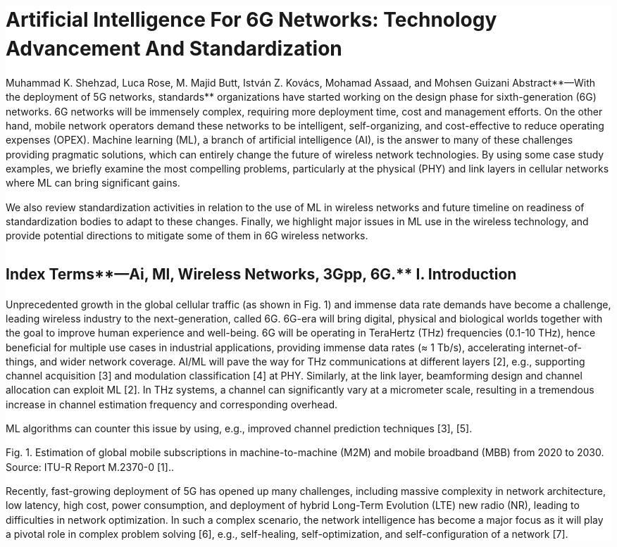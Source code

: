 # Artificial Intelligence For 6G Networks: Technology Advancement And Standardization

Muhammad K. Shehzad, Luca Rose, M. Majid Butt, István Z. Kovács, Mohamad Assaad, and Mohsen Guizani Abstract**—With the deployment of 5G networks, standards**
organizations have started working on the design phase for sixth-generation (6G) networks. 6G networks will be immensely complex, requiring more deployment time, cost and management efforts. On the other hand, mobile network operators demand these networks to be intelligent, self-organizing, and cost-effective to reduce operating expenses (OPEX). Machine learning (ML), a branch of artificial intelligence (AI), is the answer to many of these challenges providing pragmatic solutions, which can entirely change the future of wireless network technologies. By using some case study examples, we briefly examine the most compelling problems, particularly at the physical (PHY) and link layers in cellular networks where ML can bring significant gains.

We also review standardization activities in relation to the use of ML in wireless networks and future timeline on readiness of standardization bodies to adapt to these changes. Finally, we highlight major issues in ML use in the wireless technology, and provide potential directions to mitigate some of them in 6G
wireless networks.

## Index Terms**—Ai, Ml, Wireless Networks, 3Gpp, 6G.** I. Introduction

Unprecedented growth in the global cellular traffic (as shown in Fig. 1) and immense data rate demands have become a challenge, leading wireless industry to the next-generation, called 6G. 6G-era will bring digital, physical and biological worlds together with the goal to improve human experience and well-being. 6G will be operating in TeraHertz (THz)
frequencies (0.1-10 THz), hence beneficial for multiple use cases in industrial applications, providing immense data rates
(≈ 1 Tb/s), accelerating internet-of-things, and wider network coverage. AI/ML will pave the way for THz communications at different layers [2], e.g., supporting channel acquisition [3]
and modulation classification [4] at PHY. Similarly, at the link layer, beamforming design and channel allocation can exploit ML [2]. In THz systems, a channel can significantly vary at a micrometer scale, resulting in a tremendous increase in channel estimation frequency and corresponding overhead.

ML algorithms can counter this issue by using, e.g., improved channel prediction techniques [3], [5].



 

Fig. 1. Estimation of global mobile subscriptions in machine-to-machine
(M2M) and mobile broadband (MBB) from 2020 to 2030. Source: ITU-R
Report M.2370-0 [1]..

Recently, fast-growing deployment of 5G has opened up many challenges, including massive complexity in network architecture, low latency, high cost, power consumption, and deployment of hybrid Long-Term Evolution (LTE) new radio
(NR), leading to difficulties in network optimization. In such a complex scenario, the network intelligence has become a major focus as it will play a pivotal role in complex problem solving [6], e.g., self-healing, self-optimization, and self-configuration of a network [7].
